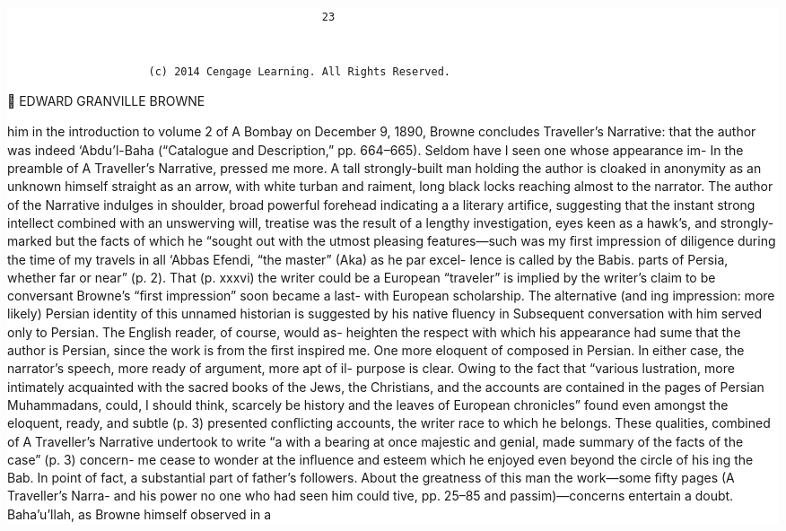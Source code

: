 
                                                     23


                          (c) 2014 Cengage Learning. All Rights Reserved.
                             EDWARD GRANVILLE BROWNE

him in the introduction to volume 2 of A                      Bombay on December 9, 1890, Browne concludes
Traveller’s Narrative:                                        that the author was indeed ‘Abdu’l-Baha
                                                              (“Catalogue and Description,” pp. 664–665).
  Seldom have I seen one whose appearance im-                      In the preamble of A Traveller’s Narrative,
  pressed me more. A tall strongly-built man holding
                                                              the author is cloaked in anonymity as an unknown
  himself straight as an arrow, with white turban and
  raiment, long black locks reaching almost to the            narrator. The author of the Narrative indulges in
  shoulder, broad powerful forehead indicating a              a literary artiﬁce, suggesting that the instant
  strong intellect combined with an unswerving will,          treatise was the result of a lengthy investigation,
  eyes keen as a hawk’s, and strongly-marked but              the facts of which he “sought out with the utmost
  pleasing features—such was my ﬁrst impression of            diligence during the time of my travels in all
  ‘Abbas Efendi, “the master” (Aka) as he par excel-
  lence is called by the Babis.                               parts of Persia, whether far or near” (p. 2). That
                                            (p. xxxvi)
                                                              the writer could be a European “traveler” is
                                                              implied by the writer’s claim to be conversant
Browne’s “ﬁrst impression” soon became a last-                with European scholarship. The alternative (and
ing impression:                                               more likely) Persian identity of this unnamed
                                                              historian is suggested by his native ﬂuency in
  Subsequent conversation with him served only to             Persian. The English reader, of course, would as-
  heighten the respect with which his appearance had          sume that the author is Persian, since the work is
  from the ﬁrst inspired me. One more eloquent of             composed in Persian. In either case, the narrator’s
  speech, more ready of argument, more apt of il-             purpose is clear. Owing to the fact that “various
  lustration, more intimately acquainted with the
  sacred books of the Jews, the Christians, and the           accounts are contained in the pages of Persian
  Muhammadans, could, I should think, scarcely be             history and the leaves of European chronicles”
  found even amongst the eloquent, ready, and subtle          (p. 3) presented conﬂicting accounts, the writer
  race to which he belongs. These qualities, combined         of A Traveller’s Narrative undertook to write “a
  with a bearing at once majestic and genial, made            summary of the facts of the case” (p. 3) concern-
  me cease to wonder at the inﬂuence and esteem
  which he enjoyed even beyond the circle of his
                                                              ing the Bab. In point of fact, a substantial part of
  father’s followers. About the greatness of this man         the work—some ﬁfty pages (A Traveller’s Narra-
  and his power no one who had seen him could                 tive, pp. 25–85 and passim)—concerns
  entertain a doubt.                                          Baha’u’llah, as Browne himself observed in a